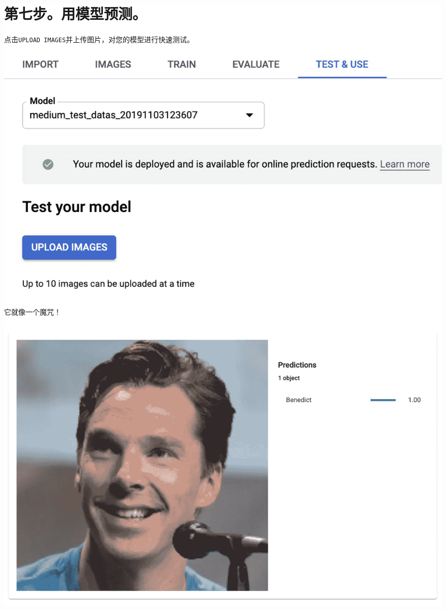 
# 第七步。用模型预测。

点击`UPLOAD IMAGES`并上传图片，对您的模型进行快速测试。

![](img/b5ec7cafbbd593a10e87a24b62b9a18d.png)

它就像一个魔咒！

![](img/d20af2bc44565245c452b98b1809d8db.png)
